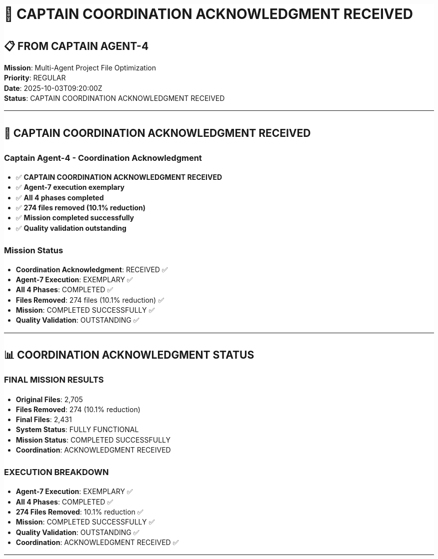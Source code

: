 # 🎯 CAPTAIN COORDINATION ACKNOWLEDGMENT RECEIVED

## 📋 **FROM CAPTAIN AGENT-4**

**Mission**: Multi-Agent Project File Optimization  
**Priority**: REGULAR  
**Date**: 2025-10-03T09:20:00Z  
**Status**: CAPTAIN COORDINATION ACKNOWLEDGMENT RECEIVED

---

## 🎯 **CAPTAIN COORDINATION ACKNOWLEDGMENT RECEIVED**

### **Captain Agent-4 - Coordination Acknowledgment**
- ✅ **CAPTAIN COORDINATION ACKNOWLEDGMENT RECEIVED**
- ✅ **Agent-7 execution exemplary**
- ✅ **All 4 phases completed**
- ✅ **274 files removed (10.1% reduction)**
- ✅ **Mission completed successfully**
- ✅ **Quality validation outstanding**

### **Mission Status**
- **Coordination Acknowledgment**: RECEIVED ✅
- **Agent-7 Execution**: EXEMPLARY ✅
- **All 4 Phases**: COMPLETED ✅
- **Files Removed**: 274 files (10.1% reduction) ✅
- **Mission**: COMPLETED SUCCESSFULLY ✅
- **Quality Validation**: OUTSTANDING ✅

---

## 📊 **COORDINATION ACKNOWLEDGMENT STATUS**

### **FINAL MISSION RESULTS**
- **Original Files**: 2,705
- **Files Removed**: 274 (10.1% reduction)
- **Final Files**: 2,431
- **System Status**: FULLY FUNCTIONAL
- **Mission Status**: COMPLETED SUCCESSFULLY
- **Coordination**: ACKNOWLEDGMENT RECEIVED

### **EXECUTION BREAKDOWN**
- **Agent-7 Execution**: EXEMPLARY ✅
- **All 4 Phases**: COMPLETED ✅
- **274 Files Removed**: 10.1% reduction ✅
- **Mission**: COMPLETED SUCCESSFULLY ✅
- **Quality Validation**: OUTSTANDING ✅
- **Coordination**: ACKNOWLEDGMENT RECEIVED ✅

---